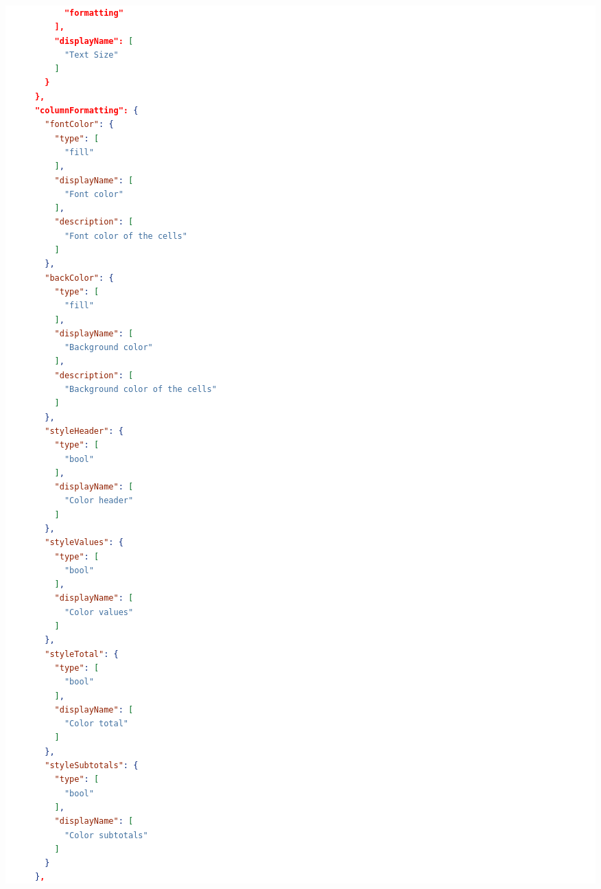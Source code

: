 ```json
            "formatting"
          ],
          "displayName": [
            "Text Size"
          ]
        }
      },
      "columnFormatting": {
        "fontColor": {
          "type": [
            "fill"
          ],
          "displayName": [
            "Font color"
          ],
          "description": [
            "Font color of the cells"
          ]
        },
        "backColor": {
          "type": [
            "fill"
          ],
          "displayName": [
            "Background color"
          ],
          "description": [
            "Background color of the cells"
          ]
        },
        "styleHeader": {
          "type": [
            "bool"
          ],
          "displayName": [
            "Color header"
          ]
        },
        "styleValues": {
          "type": [
            "bool"
          ],
          "displayName": [
            "Color values"
          ]
        },
        "styleTotal": {
          "type": [
            "bool"
          ],
          "displayName": [
            "Color total"
          ]
        },
        "styleSubtotals": {
          "type": [
            "bool"
          ],
          "displayName": [
            "Color subtotals"
          ]
        }
      },
```